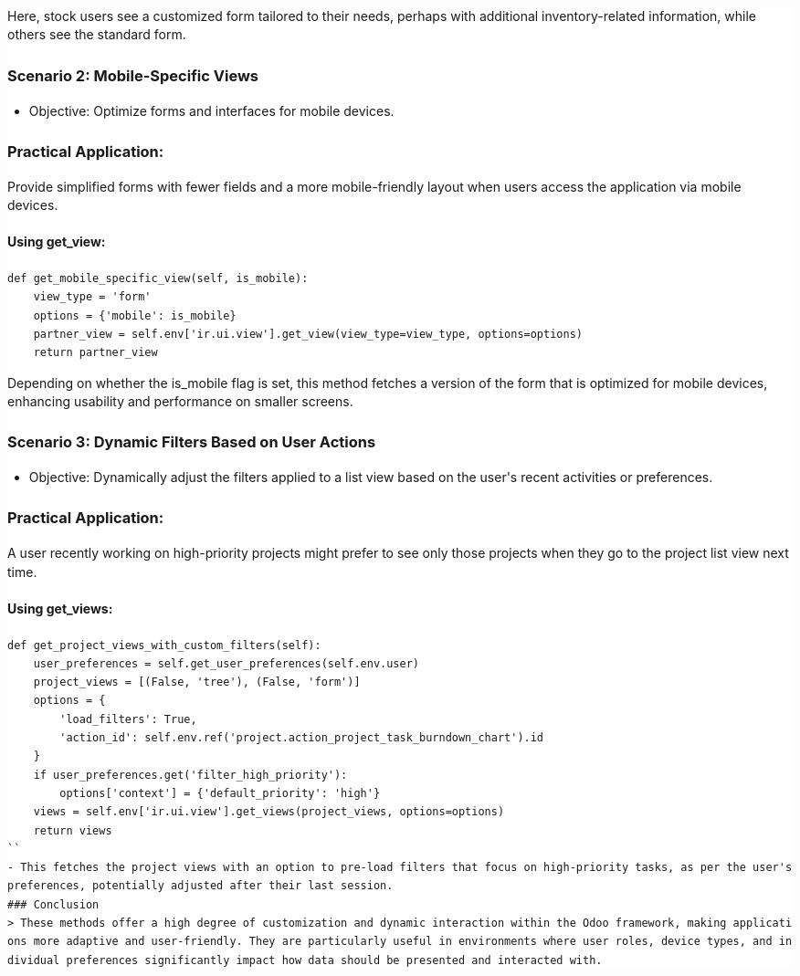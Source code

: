 ```
```
Here, stock users see a customized form tailored to their needs, perhaps with additional inventory-related information, while others see the standard form.
### Scenario 2: Mobile-Specific Views
- Objective: Optimize forms and interfaces for mobile devices.

### Practical Application:
Provide simplified forms with fewer fields and a more mobile-friendly layout when users access the application via mobile devices.

#### Using get_view:
```
def get_mobile_specific_view(self, is_mobile):
    view_type = 'form'
    options = {'mobile': is_mobile}
    partner_view = self.env['ir.ui.view'].get_view(view_type=view_type, options=options)
    return partner_view
```
Depending on whether the is_mobile flag is set, this method fetches a version of the form that is optimized for mobile devices, enhancing usability and performance on smaller screens.
### Scenario 3: Dynamic Filters Based on User Actions
- Objective: Dynamically adjust the filters applied to a list view based on the user's recent activities or preferences.

### Practical Application:
A user recently working on high-priority projects might prefer to see only those projects when they go to the project list view next time.

#### Using get_views:
```
def get_project_views_with_custom_filters(self):
    user_preferences = self.get_user_preferences(self.env.user)
    project_views = [(False, 'tree'), (False, 'form')]
    options = {
        'load_filters': True,
        'action_id': self.env.ref('project.action_project_task_burndown_chart').id
    }
    if user_preferences.get('filter_high_priority'):
        options['context'] = {'default_priority': 'high'}
    views = self.env['ir.ui.view'].get_views(project_views, options=options)
    return views
``
- This fetches the project views with an option to pre-load filters that focus on high-priority tasks, as per the user's preferences, potentially adjusted after their last session.
### Conclusion
> These methods offer a high degree of customization and dynamic interaction within the Odoo framework, making applications more adaptive and user-friendly. They are particularly useful in environments where user roles, device types, and individual preferences significantly impact how data should be presented and interacted with.
